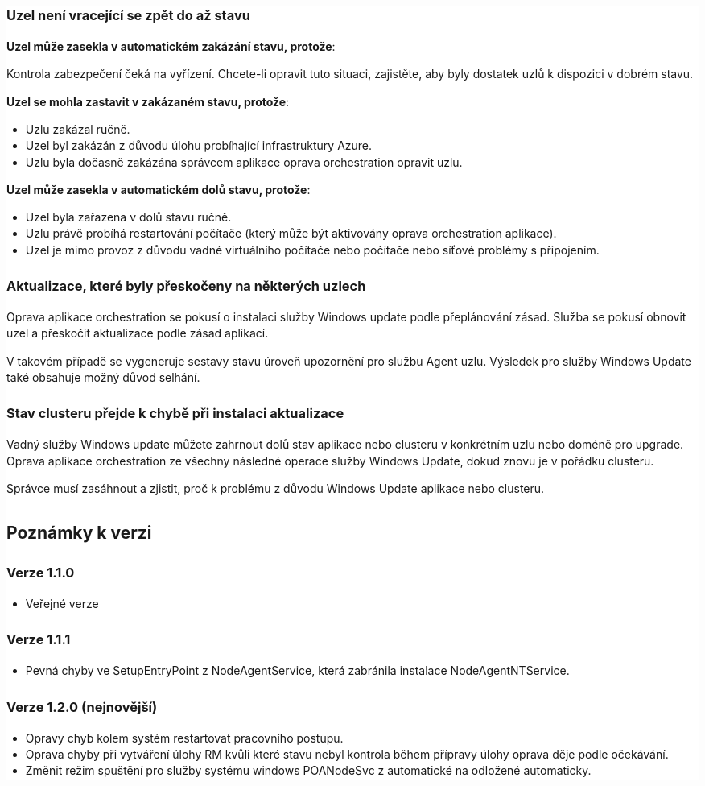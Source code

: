 ### <a name="a-node-is-not-coming-back-to-up-state"></a>Uzel není vracející se zpět do až stavu

**Uzel může zasekla v automatickém zakázání stavu, protože**:

Kontrola zabezpečení čeká na vyřízení. Chcete-li opravit tuto situaci, zajistěte, aby byly dostatek uzlů k dispozici v dobrém stavu.

**Uzel se mohla zastavit v zakázaném stavu, protože**:

- Uzlu zakázal ručně.
- Uzel byl zakázán z důvodu úlohu probíhající infrastruktury Azure.
- Uzlu byla dočasně zakázána správcem aplikace oprava orchestration opravit uzlu.

**Uzel může zasekla v automatickém dolů stavu, protože**:

- Uzel byla zařazena v dolů stavu ručně.
- Uzlu právě probíhá restartování počítače (který může být aktivovány oprava orchestration aplikace).
- Uzel je mimo provoz z důvodu vadné virtuálního počítače nebo počítače nebo síťové problémy s připojením.

### <a name="updates-were-skipped-on-some-nodes"></a>Aktualizace, které byly přeskočeny na některých uzlech

Oprava aplikace orchestration se pokusí o instalaci služby Windows update podle přeplánování zásad. Služba se pokusí obnovit uzel a přeskočit aktualizace podle zásad aplikací.

V takovém případě se vygeneruje sestavy stavu úroveň upozornění pro službu Agent uzlu. Výsledek pro služby Windows Update také obsahuje možný důvod selhání.

### <a name="the-health-of-the-cluster-goes-to-error-while-the-update-installs"></a>Stav clusteru přejde k chybě při instalaci aktualizace

Vadný služby Windows update můžete zahrnout dolů stav aplikace nebo clusteru v konkrétním uzlu nebo doméně pro upgrade. Oprava aplikace orchestration ze všechny následné operace služby Windows Update, dokud znovu je v pořádku clusteru.

Správce musí zasáhnout a zjistit, proč k problému z důvodu Windows Update aplikace nebo clusteru.

## <a name="release-notes"></a>Poznámky k verzi

### <a name="version-110"></a>Verze 1.1.0
- Veřejné verze

### <a name="version-111"></a>Verze 1.1.1
- Pevná chyby ve SetupEntryPoint z NodeAgentService, která zabránila instalace NodeAgentNTService.

### <a name="version-120-latest"></a>Verze 1.2.0 (nejnovější)

- Opravy chyb kolem systém restartovat pracovního postupu.
- Oprava chyby při vytváření úlohy RM kvůli které stavu nebyl kontrola během přípravy úlohy oprava děje podle očekávání.
- Změnit režim spuštění pro služby systému windows POANodeSvc z automatické na odložené automaticky.

